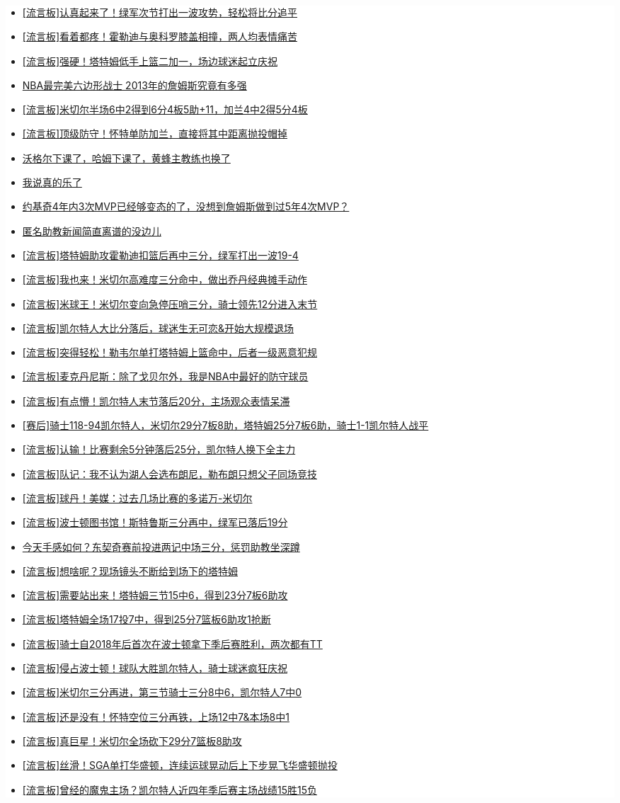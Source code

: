 + [[流言板]认真起来了！绿军次节打出一波攻势，轻松将比分追平](https://bbs.hupu.com/626258301.html)

+ [[流言板]看着都疼！霍勒迪与奥科罗膝盖相撞，两人均表情痛苦](https://bbs.hupu.com/626258457.html)

+ [[流言板]强硬！塔特姆低手上篮二加一，场边球迷起立庆祝](https://bbs.hupu.com/626258808.html)

+ [NBA最完美六边形战士 2013年的詹姆斯究竟有多强](https://bbs.hupu.com/626257965.html)

+ [[流言板]米切尔半场6中2得到6分4板5助+11，加兰4中2得5分4板](https://bbs.hupu.com/626258573.html)

+ [[流言板]顶级防守！怀特单防加兰，直接将其中距离抛投帽掉](https://bbs.hupu.com/626258831.html)

+ [沃格尔下课了，哈姆下课了，黄蜂主教练也换了](https://bbs.hupu.com/626257981.html)

+ [我说真的乐了](https://bbs.hupu.com/626257909.html)

+ [约基奇4年内3次MVP已经够变态的了，没想到詹姆斯做到过5年4次MVP？](https://bbs.hupu.com/626257849.html)

+ [匿名助教新闻简直离谱的没边儿](https://bbs.hupu.com/626258255.html)

+ [[流言板]塔特姆助攻霍勒迪扣篮后再中三分，绿军打出一波19-4](https://bbs.hupu.com/626258346.html)

+ [[流言板]我也来！米切尔高难度三分命中，做出乔丹经典摊手动作](https://bbs.hupu.com/626259186.html)

+ [[流言板]米球王！米切尔变向急停压哨三分，骑士领先12分进入末节](https://bbs.hupu.com/626259086.html)

+ [[流言板]凯尔特人大比分落后，球迷生无可恋&开始大规模退场](https://bbs.hupu.com/626259468.html)

+ [[流言板]突得轻松！勒韦尔单打塔特姆上篮命中，后者一级恶意犯规](https://bbs.hupu.com/626259507.html)

+ [[流言板]麦克丹尼斯：除了戈贝尔外，我是NBA中最好的防守球员](https://bbs.hupu.com/626259150.html)

+ [[流言板]有点懵！凯尔特人末节落后20分，主场观众表情呆滞](https://bbs.hupu.com/626259428.html)

+ [[赛后]骑士118-94凯尔特人，米切尔29分7板8助，塔特姆25分7板6助，骑士1-1凯尔特人战平](https://bbs.hupu.com/626259663.html)

+ [[流言板]认输！比赛剩余5分钟落后25分，凯尔特人换下全主力](https://bbs.hupu.com/626259532.html)

+ [[流言板]队记：我不认为湖人会选布朗尼，勒布朗只想父子同场竞技](https://bbs.hupu.com/626259034.html)

+ [[流言板]球丹！美媒：过去几场比赛的多诺万-米切尔](https://bbs.hupu.com/626259284.html)

+ [[流言板]波士顿图书馆！斯特鲁斯三分再中，绿军已落后19分](https://bbs.hupu.com/626259305.html)

+ [今天手感如何？东契奇赛前投进两记中场三分，惩罚助教坐深蹲](https://bbs.hupu.com/626259590.html)

+ [[流言板]想啥呢？现场镜头不断给到场下的塔特姆](https://bbs.hupu.com/626259604.html)

+ [[流言板]需要站出来！塔特姆三节15中6，得到23分7板6助攻](https://bbs.hupu.com/626259107.html)

+ [[流言板]塔特姆全场17投7中，得到25分7篮板6助攻1抢断](https://bbs.hupu.com/626259719.html)

+ [[流言板]骑士自2018年后首次在波士顿拿下季后赛胜利，两次都有TT](https://bbs.hupu.com/626259755.html)

+ [[流言板]侵占波士顿！球队大胜凯尔特人，骑士球迷疯狂庆祝](https://bbs.hupu.com/626259695.html)

+ [[流言板]米切尔三分再进，第三节骑士三分8中6，凯尔特人7中0](https://bbs.hupu.com/626259015.html)

+ [[流言板]还是没有！怀特空位三分再铁，上场12中7&本场8中1](https://bbs.hupu.com/626259329.html)

+ [[流言板]真巨星！米切尔全场砍下29分7篮板8助攻](https://bbs.hupu.com/626259713.html)

+ [[流言板]丝滑！SGA单打华盛顿，连续运球晃动后上下步晃飞华盛顿抛投](https://bbs.hupu.com/626260160.html)

+ [[流言板]曾经的魔鬼主场？凯尔特人近四年季后赛主场战绩15胜15负](https://bbs.hupu.com/626259922.html)
